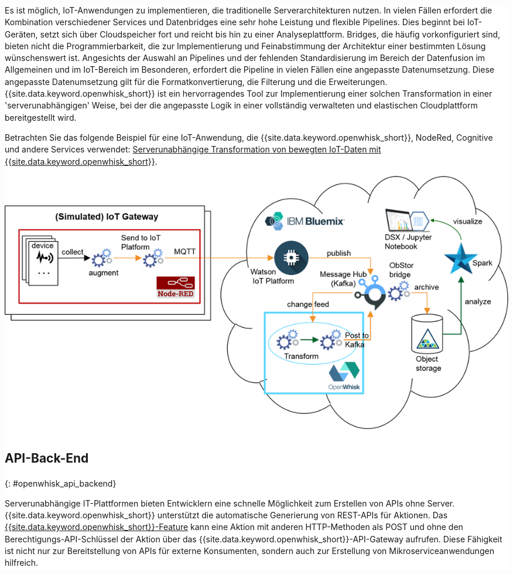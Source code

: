 Es ist möglich, IoT-Anwendungen zu implementieren, die traditionelle Serverarchitekturen nutzen. In vielen Fällen erfordert die Kombination verschiedener Services und Datenbridges eine sehr hohe Leistung und flexible Pipelines. Dies beginnt bei IoT-Geräten, setzt sich über Cloudspeicher fort und reicht bis hin zu einer Analyseplattform. Bridges, die häufig vorkonfiguriert sind, bieten nicht die Programmierbarkeit, die zur Implementierung und Feinabstimmung der Architektur einer bestimmten Lösung wünschenswert ist. Angesichts der Auswahl an Pipelines und der fehlenden Standardisierung im Bereich der Datenfusion im Allgemeinen und im IoT-Bereich im Besonderen, erfordert die Pipeline in vielen Fällen eine angepasste Datenumsetzung. Diese angepasste Datenumsetzung gilt für die Formatkonvertierung, die Filterung und die Erweiterungen. {{site.data.keyword.openwhisk_short}} ist ein hervorragendes Tool zur Implementierung einer solchen Transformation in einer 'serverunabhängigen' Weise, bei der die angepasste Logik in einer vollständig verwalteten und elastischen Cloudplattform bereitgestellt wird.

Betrachten Sie das folgende Beispiel für eine IoT-Anwendung, die {{site.data.keyword.openwhisk_short}}, NodeRed, Cognitive und andere Services verwendet: [Serverunabhängige Transformation von bewegten IoT-Daten mit {{site.data.keyword.openwhisk_short}}](https://medium.com/openwhisk/serverless-transformation-of-iot-data-in-motion-with-openwhisk-272e36117d6c).

![Beispiel für die Architektur einer IoT-Lösung](images/IoT_solution_architecture_example.png)

## API-Back-End
{: #openwhisk_api_backend}

Serverunabhängige IT-Plattformen bieten Entwicklern eine schnelle Möglichkeit zum Erstellen von APIs ohne Server. {{site.data.keyword.openwhisk_short}} unterstützt die automatische Generierung von REST-APIs für Aktionen. Das [{{site.data.keyword.openwhisk_short}}-Feature](/docs/openwhisk?topic=cloud-functions-openwhisk_apigateway) kann eine Aktion mit anderen HTTP-Methoden als POST und ohne den Berechtigungs-API-Schlüssel der Aktion über das {{site.data.keyword.openwhisk_short}}-API-Gateway aufrufen. Diese Fähigkeit ist nicht nur zur Bereitstellung von APIs für externe Konsumenten, sondern auch zur Erstellung von Mikroserviceanwendungen hilfreich.
